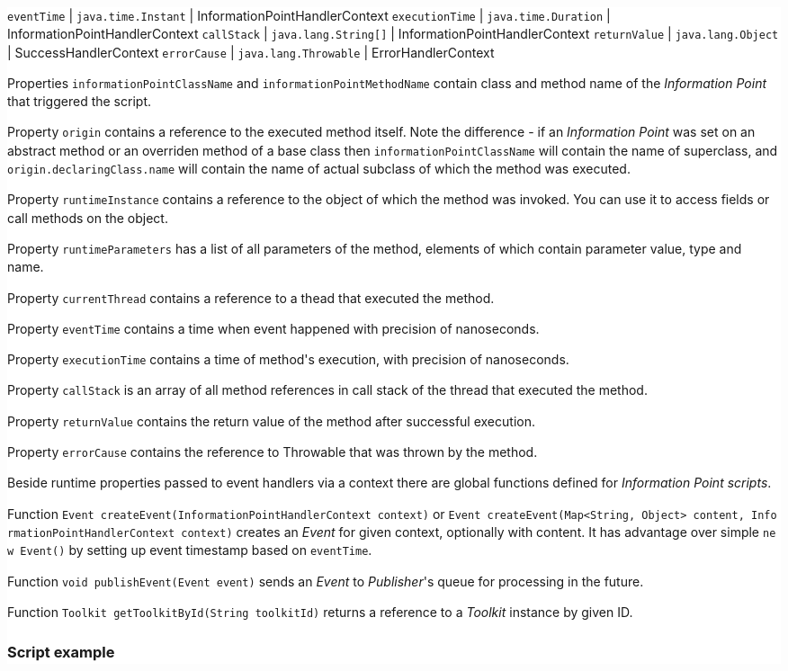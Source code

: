 `eventTime`                  | `java.time.Instant`                      | InformationPointHandlerContext
`executionTime`              | `java.time.Duration`                     | InformationPointHandlerContext
`callStack`                  | `java.lang.String[]`                     | InformationPointHandlerContext
`returnValue`                | `java.lang.Object`                       | SuccessHandlerContext
`errorCause`                 | `java.lang.Throwable`                    | ErrorHandlerContext

Properties `informationPointClassName` and `informationPointMethodName` contain class and method name of the 
*Information Point* that triggered the script. 

Property `origin` contains a reference to the executed method itself. Note the difference - if an 
*Information Point* was set on an abstract method or an overriden method of a base class then 
`informationPointClassName` will contain the name of superclass, and `origin.declaringClass.name` will contain 
the name of actual subclass of which the method was executed.

Property `runtimeInstance` contains a reference to the object of which the method was invoked. You can use it
to access fields or call methods on the object.

Property `runtimeParameters` has a list of all parameters of the method, elements of which contain parameter value, 
type and name.

Property `currentThread` contains a reference to a thead that executed the method. 

Property `eventTime` contains a time when event happened with precision of nanoseconds. 

Property `executionTime` contains a time of method's execution, with precision of nanoseconds. 

Property `callStack` is an array of all method references in call stack of the thread that executed the method.

Property `returnValue` contains the return value of the method after successful execution.

Property `errorCause` contains the reference to Throwable that was thrown by the method.

Beside runtime properties passed to event handlers via a context there are global functions defined for
*Information Point scripts*.
    
Function `Event createEvent(InformationPointHandlerContext context)` or `Event createEvent(Map<String, Object> content, InformationPointHandlerContext context)` creates an *Event* for given context, optionally with content. It has advantage over simple
`new Event()` by setting up event timestamp based on `eventTime`. 

Function `void publishEvent(Event event)` sends an *Event* to *Publisher*'s queue for processing in the future.

Function `Toolkit getToolkitById(String toolkitId)` returns a reference to a *Toolkit* instance by given ID.

<a id='scripts-example'></a>
### Script example

